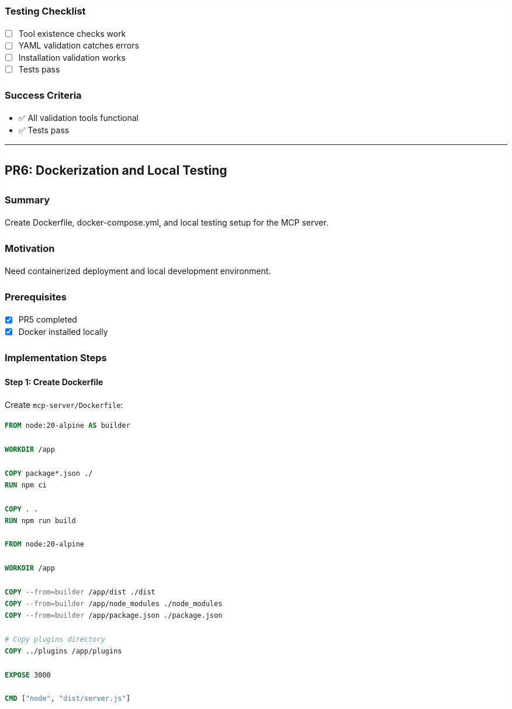 ### Testing Checklist
- [ ] Tool existence checks work
- [ ] YAML validation catches errors
- [ ] Installation validation works
- [ ] Tests pass

### Success Criteria
- ✅ All validation tools functional
- ✅ Tests pass

---

## PR6: Dockerization and Local Testing

### Summary
Create Dockerfile, docker-compose.yml, and local testing setup for the MCP server.

### Motivation
Need containerized deployment and local development environment.

### Prerequisites
- [x] PR5 completed
- [x] Docker installed locally

### Implementation Steps

#### Step 1: Create Dockerfile
Create `mcp-server/Dockerfile`:
```dockerfile
FROM node:20-alpine AS builder

WORKDIR /app

COPY package*.json ./
RUN npm ci

COPY . .
RUN npm run build

FROM node:20-alpine

WORKDIR /app

COPY --from=builder /app/dist ./dist
COPY --from=builder /app/node_modules ./node_modules
COPY --from=builder /app/package.json ./package.json

# Copy plugins directory
COPY ../plugins /app/plugins

EXPOSE 3000

CMD ["node", "dist/server.js"]
```


  [key: string]: Plugin;